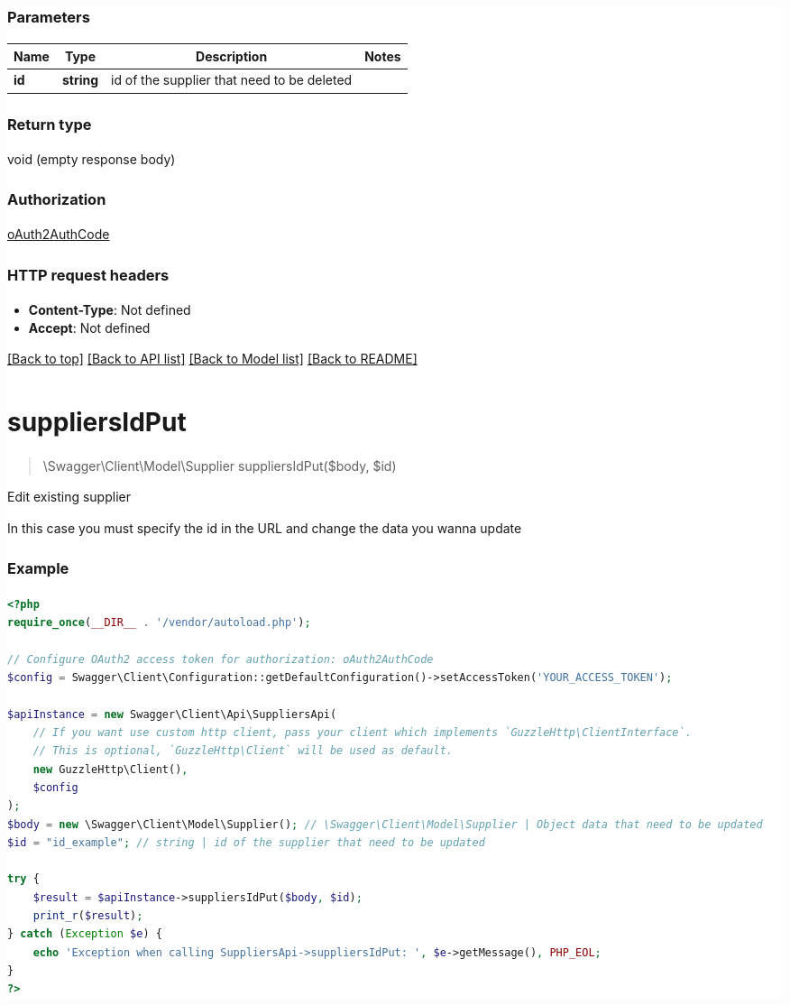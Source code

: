 ### Parameters

Name | Type | Description  | Notes
------------- | ------------- | ------------- | -------------
 **id** | **string**| id of the supplier that need to be deleted |

### Return type

void (empty response body)

### Authorization

[oAuth2AuthCode](../../README.md#oAuth2AuthCode)

### HTTP request headers

 - **Content-Type**: Not defined
 - **Accept**: Not defined

[[Back to top]](#) [[Back to API list]](../../README.md#documentation-for-api-endpoints) [[Back to Model list]](../../README.md#documentation-for-models) [[Back to README]](../../README.md)

# **suppliersIdPut**
> \Swagger\Client\Model\Supplier suppliersIdPut($body, $id)

Edit existing supplier

In this case you must specify the id in the URL and change the data you wanna update

### Example
```php
<?php
require_once(__DIR__ . '/vendor/autoload.php');

// Configure OAuth2 access token for authorization: oAuth2AuthCode
$config = Swagger\Client\Configuration::getDefaultConfiguration()->setAccessToken('YOUR_ACCESS_TOKEN');

$apiInstance = new Swagger\Client\Api\SuppliersApi(
    // If you want use custom http client, pass your client which implements `GuzzleHttp\ClientInterface`.
    // This is optional, `GuzzleHttp\Client` will be used as default.
    new GuzzleHttp\Client(),
    $config
);
$body = new \Swagger\Client\Model\Supplier(); // \Swagger\Client\Model\Supplier | Object data that need to be updated
$id = "id_example"; // string | id of the supplier that need to be updated

try {
    $result = $apiInstance->suppliersIdPut($body, $id);
    print_r($result);
} catch (Exception $e) {
    echo 'Exception when calling SuppliersApi->suppliersIdPut: ', $e->getMessage(), PHP_EOL;
}
?>
```
